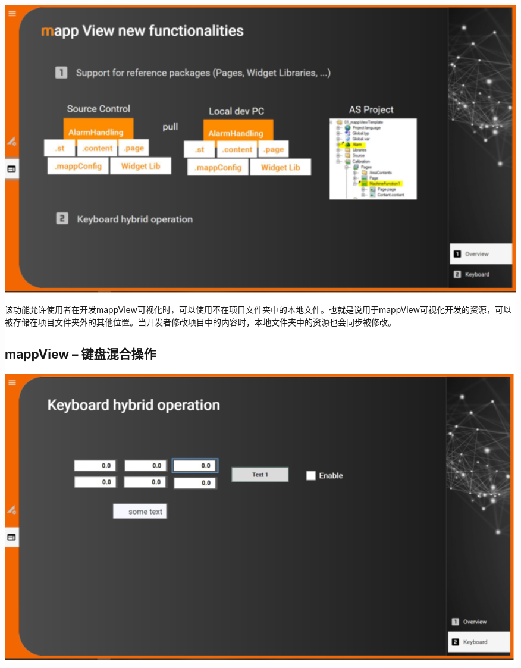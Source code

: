 ![Pasted image 20230104151420](FILES/5.16%20mappServices+mappView更新要点/Pasted%20image%2020230104151420.png)

该功能允许使用者在开发mappView可视化时，可以使用不在项目文件夹中的本地文件。也就是说用于mappView可视化开发的资源，可以被存储在项目文件夹外的其他位置。当开发者修改项目中的内容时，本地文件夹中的资源也会同步被修改。

## mappView – 键盘混合操作

![Pasted image 20230104151436](FILES/5.16%20mappServices+mappView更新要点/Pasted%20image%2020230104151436.png)
